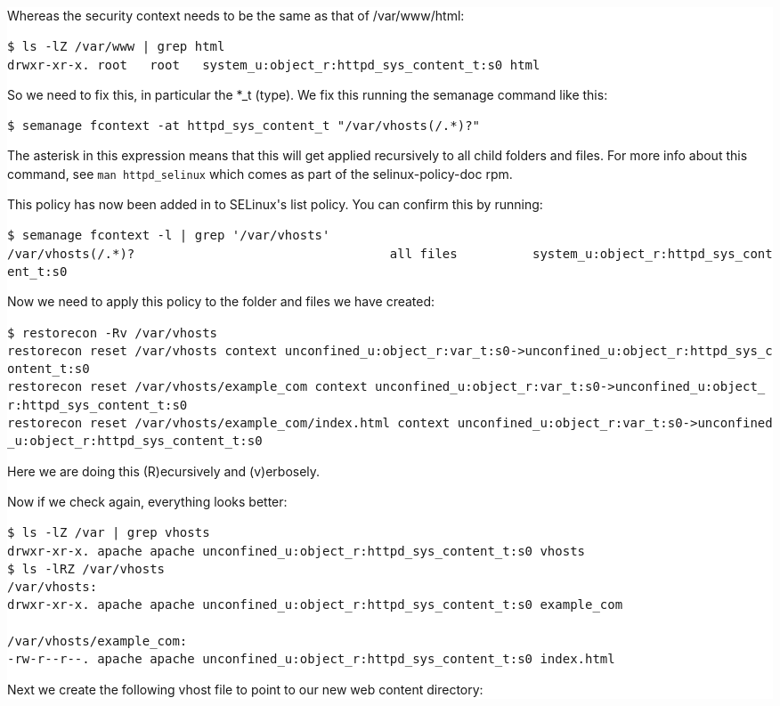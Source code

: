 Whereas the security context needs to be the same as that of /var/www/html:

<pre lang='bash'>
$ ls -lZ /var/www | grep html
drwxr-xr-x. root   root   system_u:object_r:httpd_sys_content_t:s0 html
</pre>


So we need to fix this, in particular the *_t (type). We fix this running the semanage command like this:


<pre lang='bash'>
$ semanage fcontext -at httpd_sys_content_t "/var/vhosts(/.*)?" 
</pre>

The asterisk in this expression means that this will get applied recursively to all child folders and files. For more info about this command, see <code>man httpd_selinux</code> which comes as part of the selinux-policy-doc rpm.

This policy has now been added in to SELinux's list policy. You can confirm this by running:

<pre lang='bash'>
$ semanage fcontext -l | grep '/var/vhosts'
/var/vhosts(/.*)?                                  all files          system_u:object_r:httpd_sys_content_t:s0
</pre>



Now we need to apply this policy to the folder and files we have created:

<pre lang='bash'>
$ restorecon -Rv /var/vhosts
restorecon reset /var/vhosts context unconfined_u:object_r:var_t:s0->unconfined_u:object_r:httpd_sys_content_t:s0
restorecon reset /var/vhosts/example_com context unconfined_u:object_r:var_t:s0->unconfined_u:object_r:httpd_sys_content_t:s0
restorecon reset /var/vhosts/example_com/index.html context unconfined_u:object_r:var_t:s0->unconfined_u:object_r:httpd_sys_content_t:s0
</pre>
Here we are doing this (R)ecursively and (v)erbosely. 

Now if we check again, everything looks better:


<pre lang='bash'>
$ ls -lZ /var | grep vhosts
drwxr-xr-x. apache apache unconfined_u:object_r:httpd_sys_content_t:s0 vhosts
$ ls -lRZ /var/vhosts
/var/vhosts:
drwxr-xr-x. apache apache unconfined_u:object_r:httpd_sys_content_t:s0 example_com

/var/vhosts/example_com:
-rw-r--r--. apache apache unconfined_u:object_r:httpd_sys_content_t:s0 index.html
</pre>

Next we create the following vhost file to point to our new web content directory:
